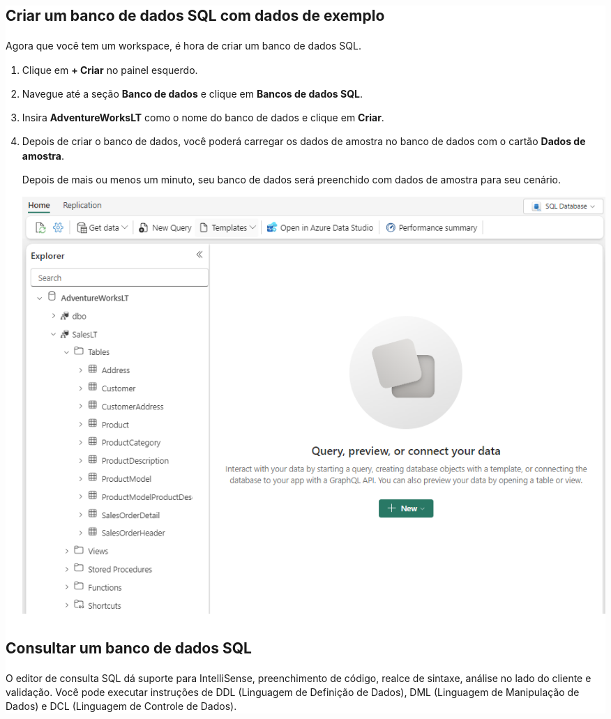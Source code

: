 ## Criar um banco de dados SQL com dados de exemplo

Agora que você tem um workspace, é hora de criar um banco de dados SQL.

1. Clique em **+ Criar** no painel esquerdo.
1. Navegue até a seção **Banco de dados** e clique em **Bancos de dados SQL**.
1. Insira **AdventureWorksLT** como o nome do banco de dados e clique em **Criar**.
1. Depois de criar o banco de dados, você poderá carregar os dados de amostra no banco de dados com o cartão **Dados de amostra**.

    Depois de mais ou menos um minuto, seu banco de dados será preenchido com dados de amostra para seu cenário.

    ![Captura de tela de um novo banco de dados carregado com dados de amostra.](./Images/sql-database-sample.png)

## Consultar um banco de dados SQL

O editor de consulta SQL dá suporte para IntelliSense, preenchimento de código, realce de sintaxe, análise no lado do cliente e validação. Você pode executar instruções de DDL (Linguagem de Definição de Dados), DML (Linguagem de Manipulação de Dados) e DCL (Linguagem de Controle de Dados).
